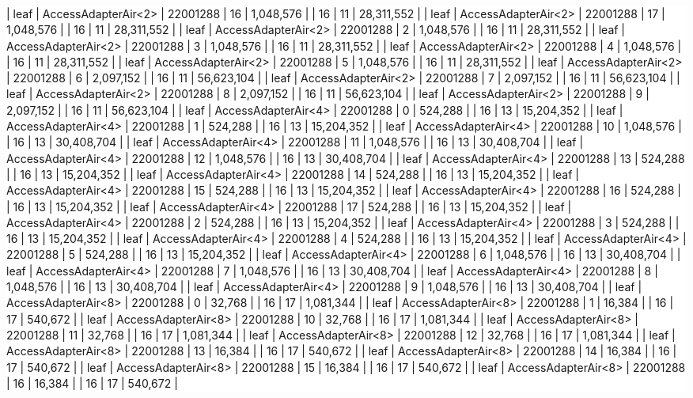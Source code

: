| leaf | AccessAdapterAir<2> | 22001288 | 16 | 1,048,576 |  | 16 | 11 | 28,311,552 | 
| leaf | AccessAdapterAir<2> | 22001288 | 17 | 1,048,576 |  | 16 | 11 | 28,311,552 | 
| leaf | AccessAdapterAir<2> | 22001288 | 2 | 1,048,576 |  | 16 | 11 | 28,311,552 | 
| leaf | AccessAdapterAir<2> | 22001288 | 3 | 1,048,576 |  | 16 | 11 | 28,311,552 | 
| leaf | AccessAdapterAir<2> | 22001288 | 4 | 1,048,576 |  | 16 | 11 | 28,311,552 | 
| leaf | AccessAdapterAir<2> | 22001288 | 5 | 1,048,576 |  | 16 | 11 | 28,311,552 | 
| leaf | AccessAdapterAir<2> | 22001288 | 6 | 2,097,152 |  | 16 | 11 | 56,623,104 | 
| leaf | AccessAdapterAir<2> | 22001288 | 7 | 2,097,152 |  | 16 | 11 | 56,623,104 | 
| leaf | AccessAdapterAir<2> | 22001288 | 8 | 2,097,152 |  | 16 | 11 | 56,623,104 | 
| leaf | AccessAdapterAir<2> | 22001288 | 9 | 2,097,152 |  | 16 | 11 | 56,623,104 | 
| leaf | AccessAdapterAir<4> | 22001288 | 0 | 524,288 |  | 16 | 13 | 15,204,352 | 
| leaf | AccessAdapterAir<4> | 22001288 | 1 | 524,288 |  | 16 | 13 | 15,204,352 | 
| leaf | AccessAdapterAir<4> | 22001288 | 10 | 1,048,576 |  | 16 | 13 | 30,408,704 | 
| leaf | AccessAdapterAir<4> | 22001288 | 11 | 1,048,576 |  | 16 | 13 | 30,408,704 | 
| leaf | AccessAdapterAir<4> | 22001288 | 12 | 1,048,576 |  | 16 | 13 | 30,408,704 | 
| leaf | AccessAdapterAir<4> | 22001288 | 13 | 524,288 |  | 16 | 13 | 15,204,352 | 
| leaf | AccessAdapterAir<4> | 22001288 | 14 | 524,288 |  | 16 | 13 | 15,204,352 | 
| leaf | AccessAdapterAir<4> | 22001288 | 15 | 524,288 |  | 16 | 13 | 15,204,352 | 
| leaf | AccessAdapterAir<4> | 22001288 | 16 | 524,288 |  | 16 | 13 | 15,204,352 | 
| leaf | AccessAdapterAir<4> | 22001288 | 17 | 524,288 |  | 16 | 13 | 15,204,352 | 
| leaf | AccessAdapterAir<4> | 22001288 | 2 | 524,288 |  | 16 | 13 | 15,204,352 | 
| leaf | AccessAdapterAir<4> | 22001288 | 3 | 524,288 |  | 16 | 13 | 15,204,352 | 
| leaf | AccessAdapterAir<4> | 22001288 | 4 | 524,288 |  | 16 | 13 | 15,204,352 | 
| leaf | AccessAdapterAir<4> | 22001288 | 5 | 524,288 |  | 16 | 13 | 15,204,352 | 
| leaf | AccessAdapterAir<4> | 22001288 | 6 | 1,048,576 |  | 16 | 13 | 30,408,704 | 
| leaf | AccessAdapterAir<4> | 22001288 | 7 | 1,048,576 |  | 16 | 13 | 30,408,704 | 
| leaf | AccessAdapterAir<4> | 22001288 | 8 | 1,048,576 |  | 16 | 13 | 30,408,704 | 
| leaf | AccessAdapterAir<4> | 22001288 | 9 | 1,048,576 |  | 16 | 13 | 30,408,704 | 
| leaf | AccessAdapterAir<8> | 22001288 | 0 | 32,768 |  | 16 | 17 | 1,081,344 | 
| leaf | AccessAdapterAir<8> | 22001288 | 1 | 16,384 |  | 16 | 17 | 540,672 | 
| leaf | AccessAdapterAir<8> | 22001288 | 10 | 32,768 |  | 16 | 17 | 1,081,344 | 
| leaf | AccessAdapterAir<8> | 22001288 | 11 | 32,768 |  | 16 | 17 | 1,081,344 | 
| leaf | AccessAdapterAir<8> | 22001288 | 12 | 32,768 |  | 16 | 17 | 1,081,344 | 
| leaf | AccessAdapterAir<8> | 22001288 | 13 | 16,384 |  | 16 | 17 | 540,672 | 
| leaf | AccessAdapterAir<8> | 22001288 | 14 | 16,384 |  | 16 | 17 | 540,672 | 
| leaf | AccessAdapterAir<8> | 22001288 | 15 | 16,384 |  | 16 | 17 | 540,672 | 
| leaf | AccessAdapterAir<8> | 22001288 | 16 | 16,384 |  | 16 | 17 | 540,672 | 